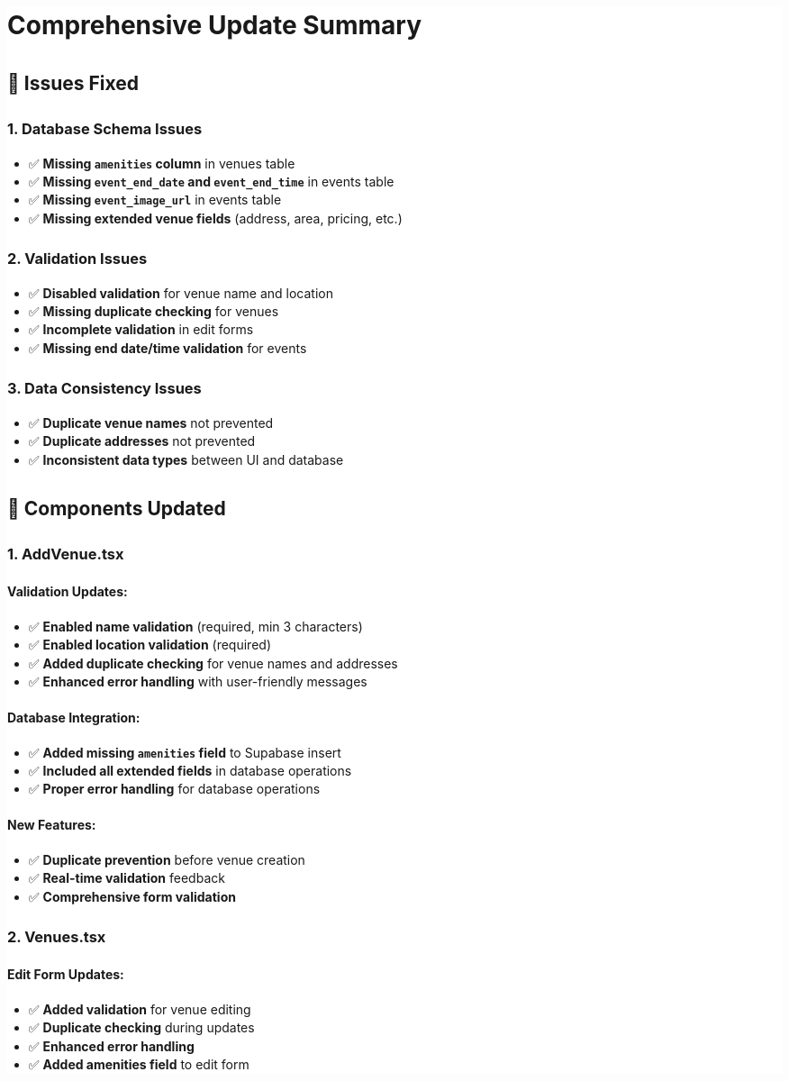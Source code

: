 # Comprehensive Update Summary

## 🎯 **Issues Fixed**

### 1. **Database Schema Issues**
- ✅ **Missing `amenities` column** in venues table
- ✅ **Missing `event_end_date` and `event_end_time`** in events table
- ✅ **Missing `event_image_url`** in events table
- ✅ **Missing extended venue fields** (address, area, pricing, etc.)

### 2. **Validation Issues**
- ✅ **Disabled validation** for venue name and location
- ✅ **Missing duplicate checking** for venues
- ✅ **Incomplete validation** in edit forms
- ✅ **Missing end date/time validation** for events

### 3. **Data Consistency Issues**
- ✅ **Duplicate venue names** not prevented
- ✅ **Duplicate addresses** not prevented
- ✅ **Inconsistent data types** between UI and database

## 🔧 **Components Updated**

### **1. AddVenue.tsx**
#### **Validation Updates:**
- ✅ **Enabled name validation** (required, min 3 characters)
- ✅ **Enabled location validation** (required)
- ✅ **Added duplicate checking** for venue names and addresses
- ✅ **Enhanced error handling** with user-friendly messages

#### **Database Integration:**
- ✅ **Added missing `amenities` field** to Supabase insert
- ✅ **Included all extended fields** in database operations
- ✅ **Proper error handling** for database operations

#### **New Features:**
- ✅ **Duplicate prevention** before venue creation
- ✅ **Real-time validation** feedback
- ✅ **Comprehensive form validation**

### **2. Venues.tsx**
#### **Edit Form Updates:**
- ✅ **Added validation** for venue editing
- ✅ **Duplicate checking** during updates
- ✅ **Enhanced error handling**
- ✅ **Added amenities field** to edit form
